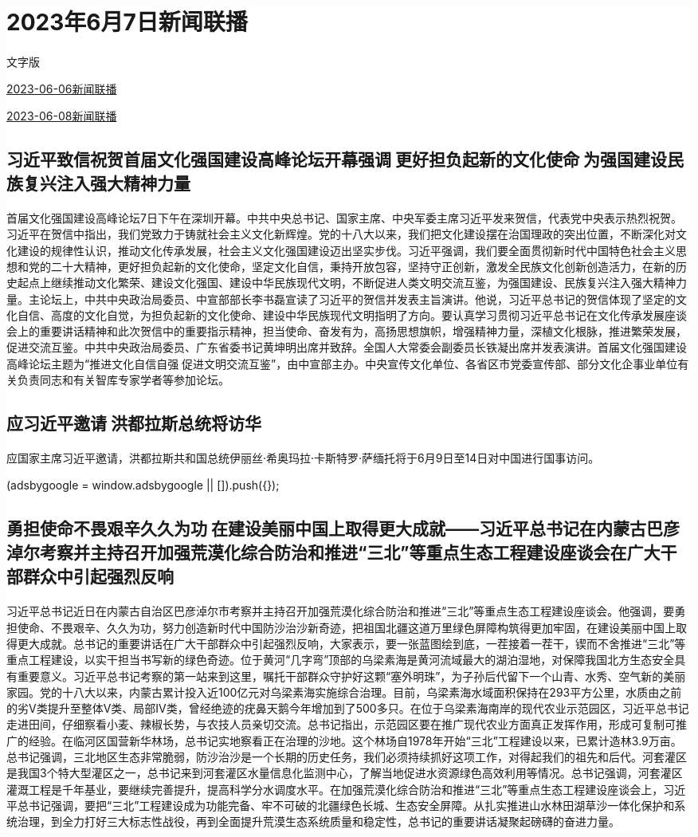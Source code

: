 







# 2023年6月7日新闻联播
 文字版








[2023-06-06新闻联播](/xinwenlianbo/20230606)


[2023-06-08新闻联播](/xinwenlianbo/20230608)





## 习近平致信祝贺首届文化强国建设高峰论坛开幕强调 更好担负起新的文化使命 为强国建设民族复兴注入强大精神力量


首届文化强国建设高峰论坛7日下午在深圳开幕。中共中央总书记、国家主席、中央军委主席习近平发来贺信，代表党中央表示热烈祝贺。习近平在贺信中指出，我们党致力于铸就社会主义文化新辉煌。党的十八大以来，我们把文化建设摆在治国理政的突出位置，不断深化对文化建设的规律性认识，推动文化传承发展，社会主义文化强国建设迈出坚实步伐。习近平强调，我们要全面贯彻新时代中国特色社会主义思想和党的二十大精神，更好担负起新的文化使命，坚定文化自信，秉持开放包容，坚持守正创新，激发全民族文化创新创造活力，在新的历史起点上继续推动文化繁荣、建设文化强国、建设中华民族现代文明，不断促进人类文明交流互鉴，为强国建设、民族复兴注入强大精神力量。主论坛上，中共中央政治局委员、中宣部部长李书磊宣读了习近平的贺信并发表主旨演讲。他说，习近平总书记的贺信体现了坚定的文化自信、高度的文化自觉，为担负起新的文化使命、建设中华民族现代文明指明了方向。要认真学习贯彻习近平总书记在文化传承发展座谈会上的重要讲话精神和此次贺信中的重要指示精神，担当使命、奋发有为，高扬思想旗帜，增强精神力量，深植文化根脉，推进繁荣发展，促进交流互鉴。中共中央政治局委员、广东省委书记黄坤明出席并致辞。全国人大常委会副委员长铁凝出席并发表演讲。首届文化强国建设高峰论坛主题为“推进文化自信自强 促进文明交流互鉴”，由中宣部主办。中央宣传文化单位、各省区市党委宣传部、部分文化企事业单位有关负责同志和有关智库专家学者等参加论坛。


## 应习近平邀请 洪都拉斯总统将访华


应国家主席习近平邀请，洪都拉斯共和国总统伊丽丝·希奥玛拉·卡斯特罗·萨缅托将于6月9日至14日对中国进行国事访问。





 (adsbygoogle = window.adsbygoogle || []).push({});

 
## 勇担使命不畏艰辛久久为功 在建设美丽中国上取得更大成就——习近平总书记在内蒙古巴彦淖尔考察并主持召开加强荒漠化综合防治和推进“三北”等重点生态工程建设座谈会在广大干部群众中引起强烈反响


习近平总书记近日在内蒙古自治区巴彦淖尔市考察并主持召开加强荒漠化综合防治和推进“三北”等重点生态工程建设座谈会。他强调，要勇担使命、不畏艰辛、久久为功，努力创造新时代中国防沙治沙新奇迹，把祖国北疆这道万里绿色屏障构筑得更加牢固，在建设美丽中国上取得更大成就。总书记的重要讲话在广大干部群众中引起强烈反响，大家表示，要一张蓝图绘到底，一茬接着一茬干，锲而不舍推进“三北”等重点工程建设，以实干担当书写新的绿色奇迹。位于黄河“几字弯”顶部的乌梁素海是黄河流域最大的湖泊湿地，对保障我国北方生态安全具有重要意义。习近平总书记考察的第一站来到这里，嘱托干部群众守护好这颗“塞外明珠”，为子孙后代留下一个山青、水秀、空气新的美丽家园。党的十八大以来，内蒙古累计投入近100亿元对乌梁素海实施综合治理。目前，乌梁素海水域面积保持在293平方公里，水质由之前的劣Ⅴ类提升至整体Ⅴ类、局部Ⅳ类，曾经绝迹的疣鼻天鹅今年增加到了500多只。在位于乌梁素海南岸的现代农业示范园区，习近平总书记走进田间，仔细察看小麦、辣椒长势，与农技人员亲切交流。总书记指出，示范园区要在推广现代农业方面真正发挥作用，形成可复制可推广的经验。在临河区国营新华林场，总书记实地察看正在治理的沙地。这个林场自1978年开始“三北”工程建设以来，已累计造林3.9万亩。总书记强调，三北地区生态非常脆弱，防沙治沙是一个长期的历史任务，我们必须持续抓好这项工作，对得起我们的祖先和后代。河套灌区是我国3个特大型灌区之一，总书记来到河套灌区水量信息化监测中心，了解当地促进水资源绿色高效利用等情况。总书记强调，河套灌区灌溉工程是千年基业，要继续完善提升，提高科学分水调度水平。在加强荒漠化综合防治和推进“三北”等重点生态工程建设座谈会上，习近平总书记强调，要把“三北”工程建设成为功能完备、牢不可破的北疆绿色长城、生态安全屏障。从扎实推进山水林田湖草沙一体化保护和系统治理，到全力打好三大标志性战役，再到全面提升荒漠生态系统质量和稳定性，总书记的重要讲话凝聚起磅礴的奋进力量。
